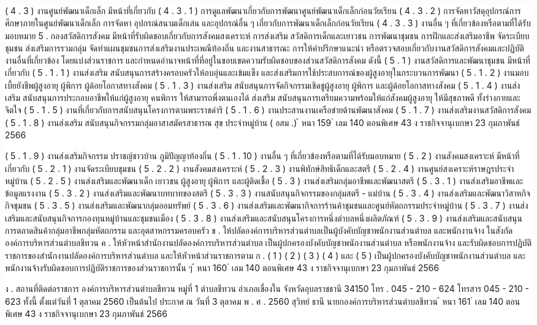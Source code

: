 ( 4 . 3 ) งานศูนย์พัฒนาเด็กเล็ก มีหน้าที่เกี่ยวกับ ( 4 . 3 . 1 ) การดูแลพัฒนาเกี่ยวกับการพัฒนาศูนย์พัฒนาเด็กเล็กก่อนวัยเรียน ( 4 . 3 . 2 ) การจัดหาวัสดุอุปกรณ์การศึกษาภายในศูนย์พัฒนาเด็กเล็ก การจัดหา อุปกรณ์สนามเด็กเล่น และอุปกรณ์อื่น ๆ เกี่ยวกับการพัฒนาเด็กเล็กก่อนวัยเรียน ( 4 . 3 . 3 ) งานอื่น ๆ ที่เกี่ยวข้องหรือตามที่ได้รับมอบหมาย 5 . กองสวัสดิการสังคม มีหน้าที่รับผิดชอบเกี่ยวกับการสังคมสงเคราะห์ การส่งเสริม สวัสดิการเด็กและเยาวชน การพัฒนาชุมชน การฝึกและส่งเสริมอาชีพ จัดระเบียบชุมชน ส่งเสริมการรวมกลุ่ม จัดทําแผนชุมชนการส่งเสริมงานประเพณีท้องถิ่น และงานสาธารณะ การให้คําปรึกษาแนะนํา หรือตรวจสอบเกี่ยวกับงานสวัสดิการสังคมและปฏิบัติงานอื่นที่เกี่ยวข้อง โดยแบ่งส่วนราชการ และกําหนดอํานาจหน้าที่ที่อยู่ในขอบเขตความรับผิดชอบของส่วนสวัสดิการสังคม ดังนี้ ( 5 . 1 ) งานสวัสดิการและพัฒนาชุมชน มีหน้าที่เกี่ยวกับ ( 5 . 1 . 1 ) งานส่งเสริม สนับสนุนการสร้างครอบครัวให้อบอุ่นและเข้มแข็ง และส่งเสริมการใช้ประสบการณ์ของผู้สูงอายุในกระบวนการพัฒนา ( 5 . 1 . 2 ) งานมอบเบี้ยยังชีพผู้สูงอายุ ผู้พิการ ผู้ด้อยโอกาสทางสังคม ( 5 . 1 . 3 ) งานส่งเสริม สนับสนุนการจัดกิจกรรมเชิดชูผู้สูงอายุ ผู้พิการ และผู้ด้อยโอกาสทางสังคม ( 5 . 1 . 4 ) งานส่งเสริม สนับสนุนการประกอบอาชีพให้แก่ผู้สูงอายุ คนพิการ ให้สามารถพึ่งตนเองได้ ส่งเสริม สนับสนุนการเตรียมความพร้อมให้แก่สังคมผู้สูงอายุ ให้มีสุขภาพดี ทั้งร่างกายและจิตใจ ( 5 . 1 . 5 ) งานที่เกี่ยวกับการสนับสนุนโครงการตามพระราชดําริ ( 5 . 1 . 6 ) งานประสานงานเครือข่ายด้านพัฒนาสังคม ( 5 . 1 . 7 ) งานส่งเสริมงานสวัสดิการสังคม ( 5 . 1 . 8 ) งานส่งเสริม สนับสนุนกิจกรรมกลุ่มอาสาสมัครสาธารณ สุข ประจําหมู่บ้าน ( อสม .) ้ หนา 159 ่ เลม 140 ตอนพิเศษ 43 ง ราชกิจจานุเบกษา 23 กุมภาพันธ์ 2566

( 5 . 1 . 9 ) งานส่งเสริมกิจกรรม ปราชญ์ชาวบ้าน ภูมิปัญญาท้องถิ่น ( 5 . 1 . 10 ) งานอื่น ๆ ที่เกี่ยวข้องหรือตามที่ได้รับมอบหมาย ( 5 . 2 ) งานสังคมสงเคราะห์ มีหน้าที่เกี่ยวกับ ( 5 . 2 . 1 ) งานจัดระเบียบชุมชน ( 5 . 2 . 2 ) งานสังคมสงเคราะห์ ( 5 . 2 . 3 ) งานพิทักษ์สิทธิเด็กและสตรี ( 5 . 2 . 4 ) งานศูนย์สงเคราะห์ราษฎรประจําหมู่บ้าน ( 5 . 2 . 5 ) งานส่งเสริมและพัฒนาเด็ก เยาวชน ผู้สูงอายุ ผู้พิการ และผู้ติดเชื้อ ( 5 . 3 ) งานส่งเสริมกลุ่มอาชีพและพัฒนาสตรี ( 5 . 3 . 1 ) งานส่งเสริมอาชีพและข้อมูลแรงงาน ( 5 . 3 . 2 ) งานส่งเสริมและพัฒนาบทบาทของสตรี ( 5 . 3 . 3 ) งานสนับสนุนกิจกรรมของกลุ่มสตรี - แม่บ้าน ( 5 . 3 . 4 ) งานส่งเสริมและพัฒนาวิสาหกิจกิจชุมชน ( 5 . 3 . 5 ) งานส่งเสริมและพัฒนากลุ่มออมทรัพย์ ( 5 . 3 . 6 ) งานส่งเสริมและพัฒนากิจการร้านค้าชุมชนและศูนย์หัตถกรรมประจําหมู่บ้าน ( 5 . 3 . 7 ) งานส่งเสริมและสนับสนุนกิจการกองทุนหมู่บ้านและชุมชนเมือง ( 5 . 3 . 8 ) งานส่งเสริมและสนับสนุนโครงการหนึ่งตําบลหนึ่งผลิตภัณฑ์ ( 5 . 3 . 9 ) งานส่งเสริมและสนับสนุนการตลาดสินค้ากลุ่มอาชีพกลุ่มหัตถกรรม และอุตสาหกรรมครอบครัว ข . ให้ปลัดองค์การบริหารส่วนตําบลเป็นผู้บังคับบัญชาพนักงานส่วนตําบล และพนักงานจ้าง ในสังกัดองค์การบริหารส่วนตําบลชีทวน ค . ให้หัวหน้าสํานักงานปลัดองค์การบริหารส่วนตําบล เป็นผู้ปกครองบังคับบัญชาพนักงานส่วนตําบล หรือพนักงานจ้าง และรับผิดชอบการปฏิบัติราชการของสํานักงานปลัดองค์การบริหารส่วนตําบล และให้หัวหน้าส่วนราชการตาม ก . ( 1 ) ( 2 ) ( 3 ) ( 4 ) และ ( 5 ) เป็นผู้ปกครองบังคับบัญชาพนักงานส่วนตําบล และพนักงานจ้างรับผิดชอบการปฏิบัติราชการของส่วนราชการนั้น ๆ ้ หนา 160 ่ เลม 140 ตอนพิเศษ 43 ง ราชกิจจานุเบกษา 23 กุมภาพันธ์ 2566

ง . สถานที่ติดต่อราชการ องค์การบริหารส่วนตําบลชีทวน หมู่ที่ 1 ตําบลชีทวน อําเภอเขื่องใน จังหวัดอุบลราชธานี 34150 โทร . 045 - 210 - 624 โทรสาร 045 - 210 - 623 ทั้งนี้ ตั้งแต่วันที่ 1 ตุลาคม 2560 เป็นต้นไป ประกาศ ณ วันที่ 3 ตุลาคม พ . ศ . 2560 สุวิทย์ ธานี นายกองค์การบริหารส่วนตําบลชีทวน ้ หนา 161 ่ เลม 140 ตอนพิเศษ 43 ง ราชกิจจานุเบกษา 23 กุมภาพันธ์ 2566
